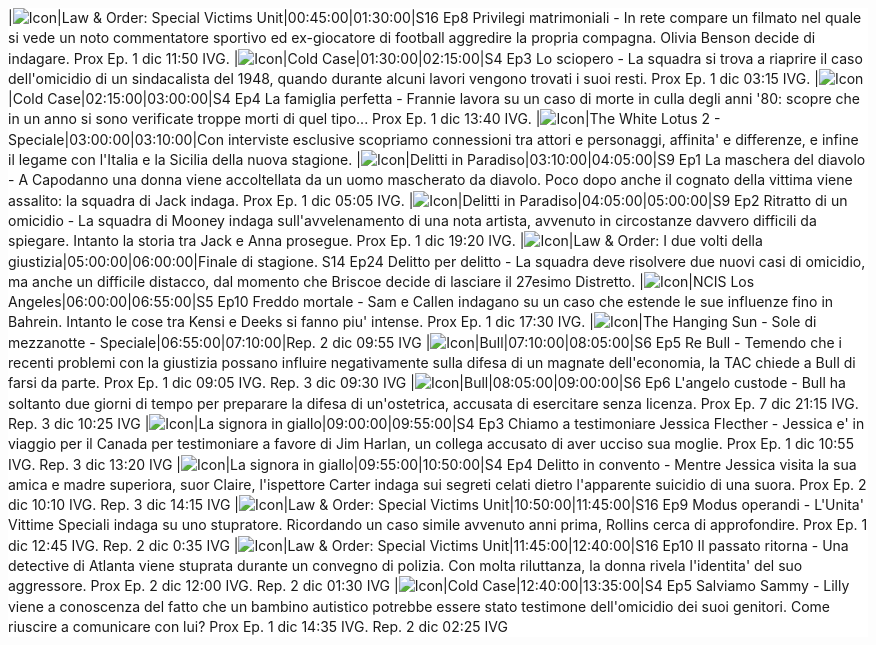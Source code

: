 |![Icon](https://guidatv.sky.it/uuid/53b5ecaa-64db-482b-80f2-2133aa0b79bb/cover?md5ChecksumParam=65f187203f7312c1746550a4f2378e20)|Law &amp; Order: Special Victims Unit|00:45:00|01:30:00|S16 Ep8 Privilegi matrimoniali - In rete compare un filmato nel quale si vede un noto commentatore sportivo ed ex-giocatore di football aggredire la propria compagna. Olivia Benson decide di indagare. Prox Ep. 1 dic 11:50 IVG.
|![Icon](https://guidatv.sky.it/uuid/928c7f3f-7532-452f-bfc9-988a313b41c6/cover?md5ChecksumParam=bbd8d5bb0f3dc2aedba3ce546761f563)|Cold Case|01:30:00|02:15:00|S4 Ep3 Lo sciopero - La squadra si trova a riaprire il caso dell&#039;omicidio di un sindacalista del 1948, quando durante alcuni lavori vengono trovati i suoi resti. Prox Ep. 1 dic 03:15 IVG.
|![Icon](https://guidatv.sky.it/uuid/79f9a45d-a973-4599-8d4b-ff829e7409a7/cover?md5ChecksumParam=bbd8d5bb0f3dc2aedba3ce546761f563)|Cold Case|02:15:00|03:00:00|S4 Ep4 La famiglia perfetta - Frannie lavora su un caso di morte in culla degli anni &#039;80: scopre che in un anno si sono verificate troppe morti di quel tipo... Prox Ep. 1 dic 13:40 IVG.
|![Icon](https://guidatv.sky.it/uuid/69ed1cd1-f368-4a0a-8fa4-dc92f7e07711/cover?md5ChecksumParam=7d4c80116be58af11e3801df4d222f88)|The White Lotus 2 - Speciale|03:00:00|03:10:00|Con interviste esclusive scopriamo connessioni tra attori e personaggi, affinita&#039; e differenze, e infine il legame con l&#039;Italia e la Sicilia della nuova stagione.
|![Icon](https://guidatv.sky.it/uuid/b076f164-208e-423e-bb98-e74038f1da1e/cover?md5ChecksumParam=313ac1ee80cc5524ec53663291b47fe2)|Delitti in Paradiso|03:10:00|04:05:00|S9 Ep1 La maschera del diavolo - A Capodanno una donna viene accoltellata da un uomo mascherato da diavolo. Poco dopo anche il cognato della vittima viene assalito: la squadra di Jack indaga. Prox Ep. 1 dic 05:05 IVG.
|![Icon](https://guidatv.sky.it/uuid/9e871f88-a099-40a8-8c45-e90688bc8c8e/cover?md5ChecksumParam=313ac1ee80cc5524ec53663291b47fe2)|Delitti in Paradiso|04:05:00|05:00:00|S9 Ep2 Ritratto di un omicidio - La squadra di Mooney indaga sull&#039;avvelenamento di una nota artista, avvenuto in circostanze davvero difficili da spiegare. Intanto la storia tra Jack e Anna prosegue. Prox Ep. 1 dic 19:20 IVG.
|![Icon](https://guidatv.sky.it/uuid/a427b5df-1a8b-4029-9357-845bfd71a143/cover?md5ChecksumParam=fd71c35917f66d7bd809aba509e18014)|Law &amp; Order: I due volti della giustizia|05:00:00|06:00:00|Finale di stagione. S14 Ep24 Delitto per delitto - La squadra deve risolvere due nuovi casi di omicidio, ma anche un difficile distacco, dal momento che Briscoe decide di lasciare il 27esimo Distretto.
|![Icon](https://guidatv.sky.it/uuid/9f86b3dd-a7e7-4a4a-a3d5-e281a9869523/cover?md5ChecksumParam=98fde78cdf0672c61a8ef63ba8ab84de)|NCIS Los Angeles|06:00:00|06:55:00|S5 Ep10 Freddo mortale - Sam e Callen indagano su un caso che estende le sue influenze fino in Bahrein. Intanto le cose tra Kensi e Deeks si fanno piu&#039; intense. Prox Ep. 1 dic 17:30 IVG.
|![Icon](https://guidatv.sky.it/uuid/2cf263cb-8692-45a1-8421-45362becc2b9/cover?md5ChecksumParam=d27ff23a6d0533d37cf7d9c2630dd8f6)|The Hanging Sun - Sole di mezzanotte - Speciale|06:55:00|07:10:00|Rep. 2 dic 09:55 IVG
|![Icon](https://guidatv.sky.it/uuid/31354c18-9ffb-44c1-b248-21884298ede0/cover?md5ChecksumParam=42bc23908a09663c628ba238c6a64445)|Bull|07:10:00|08:05:00|S6 Ep5 Re Bull - Temendo che i recenti problemi con la giustizia possano influire negativamente sulla difesa di un magnate dell&#039;economia, la TAC chiede a Bull di farsi da parte. Prox Ep. 1 dic 09:05 IVG. Rep. 3 dic 09:30 IVG
|![Icon](https://guidatv.sky.it/uuid/05e7067a-d313-4233-9876-71c118bce8d3/cover?md5ChecksumParam=42bc23908a09663c628ba238c6a64445)|Bull|08:05:00|09:00:00|S6 Ep6 L&#039;angelo custode - Bull ha soltanto due giorni di tempo per preparare la difesa di un&#039;ostetrica, accusata di esercitare senza licenza. Prox Ep. 7 dic 21:15 IVG. Rep. 3 dic 10:25 IVG
|![Icon](https://guidatv.sky.it/uuid/01b53ba3-2f61-4339-89b8-f6e730dc493c/cover?md5ChecksumParam=b0b397d498bcac371ef2a4ffeb49e372)|La signora in giallo|09:00:00|09:55:00|S4 Ep3 Chiamo a testimoniare Jessica Flecther - Jessica e&#039; in viaggio per il Canada per testimoniare a favore di Jim Harlan, un collega accusato di aver ucciso sua moglie. Prox Ep. 1 dic 10:55 IVG. Rep. 3 dic 13:20 IVG
|![Icon](https://guidatv.sky.it/uuid/acf6afab-e889-4442-853c-b2d20a58577e/cover?md5ChecksumParam=b0b397d498bcac371ef2a4ffeb49e372)|La signora in giallo|09:55:00|10:50:00|S4 Ep4 Delitto in convento - Mentre Jessica visita la sua amica e madre superiora, suor Claire, l&#039;ispettore Carter indaga sui segreti celati dietro l&#039;apparente suicidio di una suora. Prox Ep. 2 dic 10:10 IVG. Rep. 3 dic 14:15 IVG
|![Icon](https://guidatv.sky.it/uuid/f1c62622-d8ce-4e79-bbe9-cac3fd3fb90d/cover?md5ChecksumParam=65f187203f7312c1746550a4f2378e20)|Law &amp; Order: Special Victims Unit|10:50:00|11:45:00|S16 Ep9 Modus operandi - L&#039;Unita&#039; Vittime Speciali indaga su uno stupratore. Ricordando un caso simile avvenuto anni prima, Rollins cerca di approfondire. Prox Ep. 1 dic 12:45 IVG. Rep. 2 dic 0:35 IVG
|![Icon](https://guidatv.sky.it/uuid/04a079cc-23a2-40ba-8cb5-218ff41315a9/cover?md5ChecksumParam=65f187203f7312c1746550a4f2378e20)|Law &amp; Order: Special Victims Unit|11:45:00|12:40:00|S16 Ep10 Il passato ritorna - Una detective di Atlanta viene stuprata durante un convegno di polizia. Con molta riluttanza, la donna rivela l&#039;identita&#039; del suo aggressore. Prox Ep. 2 dic 12:00 IVG. Rep. 2 dic 01:30 IVG
|![Icon](https://guidatv.sky.it/uuid/f9c8e357-5ca6-4ecf-988f-f2e456ecaeb5/cover?md5ChecksumParam=bbd8d5bb0f3dc2aedba3ce546761f563)|Cold Case|12:40:00|13:35:00|S4 Ep5 Salviamo Sammy - Lilly viene a conoscenza del fatto che un bambino autistico potrebbe essere stato testimone dell&#039;omicidio dei suoi genitori. Come riuscire a comunicare con lui? Prox Ep. 1 dic 14:35 IVG. Rep. 2 dic 02:25 IVG